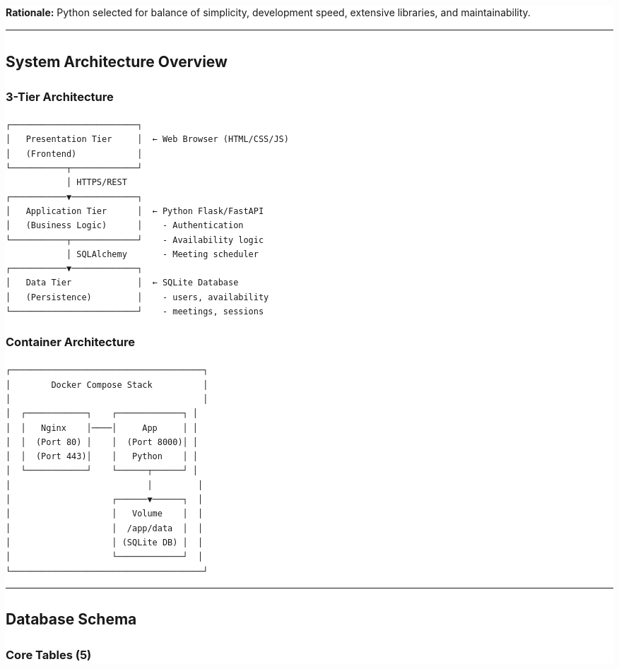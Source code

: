 **Rationale:** Python selected for balance of simplicity, development speed, extensive libraries, and maintainability.

---

## System Architecture Overview

### 3-Tier Architecture

```
┌─────────────────────────┐
│   Presentation Tier     │  ← Web Browser (HTML/CSS/JS)
│   (Frontend)            │
└───────────┬─────────────┘
            │ HTTPS/REST
┌───────────▼─────────────┐
│   Application Tier      │  ← Python Flask/FastAPI
│   (Business Logic)      │    - Authentication
└───────────┬─────────────┘    - Availability logic
            │ SQLAlchemy       - Meeting scheduler
┌───────────▼─────────────┐
│   Data Tier             │  ← SQLite Database
│   (Persistence)         │    - users, availability
└─────────────────────────┘    - meetings, sessions
```

### Container Architecture

```
┌──────────────────────────────────────┐
│        Docker Compose Stack          │
│                                      │
│  ┌────────────┐    ┌─────────────┐ │
│  │   Nginx    │────│     App     │ │
│  │  (Port 80) │    │  (Port 8000)│ │
│  │  (Port 443)│    │   Python    │ │
│  └────────────┘    └──────┬──────┘ │
│                           │         │
│                    ┌──────▼──────┐  │
│                    │   Volume    │  │
│                    │  /app/data  │  │
│                    │ (SQLite DB) │  │
│                    └─────────────┘  │
└──────────────────────────────────────┘
```

---

## Database Schema

### Core Tables (5)
